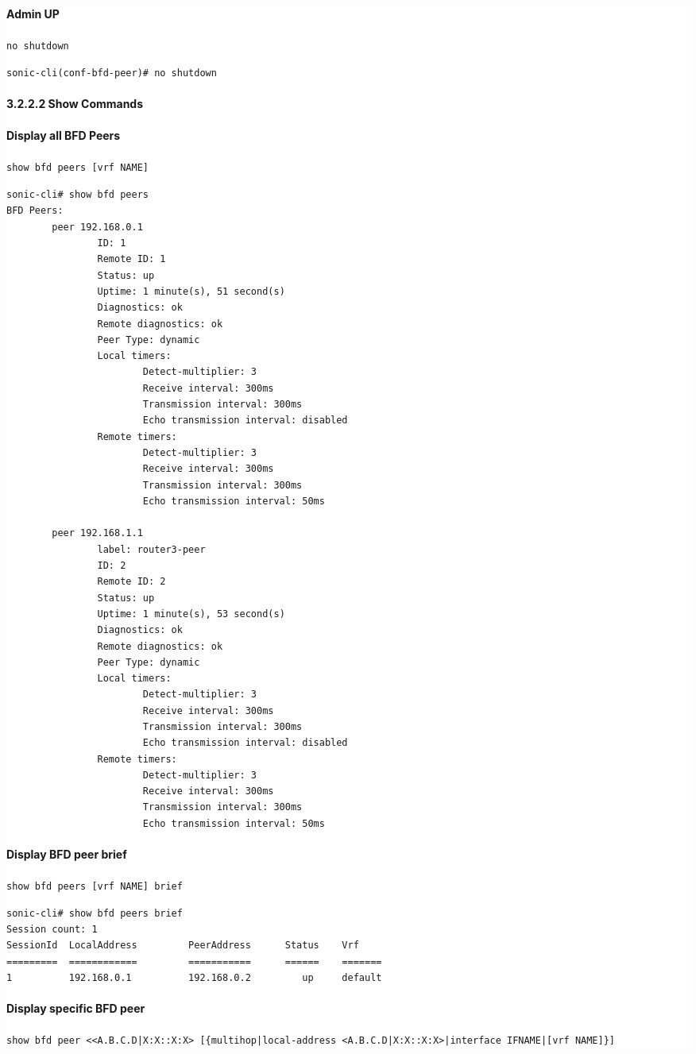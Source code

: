 #### Admin UP
`no shutdown`
```
sonic-cli(conf-bfd-peer)# no shutdown
```

#### 3.2.2.2 Show Commands
#### Display all BFD Peers
`show bfd peers [vrf NAME]`
```
sonic-cli# show bfd peers
BFD Peers:
        peer 192.168.0.1
                ID: 1
                Remote ID: 1
                Status: up
                Uptime: 1 minute(s), 51 second(s)
                Diagnostics: ok
                Remote diagnostics: ok
                Peer Type: dynamic
                Local timers:
                        Detect-multiplier: 3
                        Receive interval: 300ms
                        Transmission interval: 300ms
                        Echo transmission interval: disabled
                Remote timers:
                        Detect-multiplier: 3
                        Receive interval: 300ms
                        Transmission interval: 300ms
                        Echo transmission interval: 50ms

        peer 192.168.1.1
                label: router3-peer
                ID: 2
                Remote ID: 2
                Status: up
                Uptime: 1 minute(s), 53 second(s)
                Diagnostics: ok
                Remote diagnostics: ok
                Peer Type: dynamic
                Local timers:
                        Detect-multiplier: 3
                        Receive interval: 300ms
                        Transmission interval: 300ms
                        Echo transmission interval: disabled
                Remote timers:
                        Detect-multiplier: 3
                        Receive interval: 300ms
                        Transmission interval: 300ms
                        Echo transmission interval: 50ms
```
#### Display BFD peer brief
`show bfd peers [vrf NAME] brief`
```
sonic-cli# show bfd peers brief 
Session count: 1
SessionId  LocalAddress         PeerAddress      Status    Vrf
=========  ============         ===========      ======    =======
1          192.168.0.1          192.168.0.2         up     default
```
#### Display specific BFD peer
`show bfd peer <<A.B.C.D|X:X::X:X> [{multihop|local-address <A.B.C.D|X:X::X:X>|interface IFNAME|[vrf NAME]}]`
